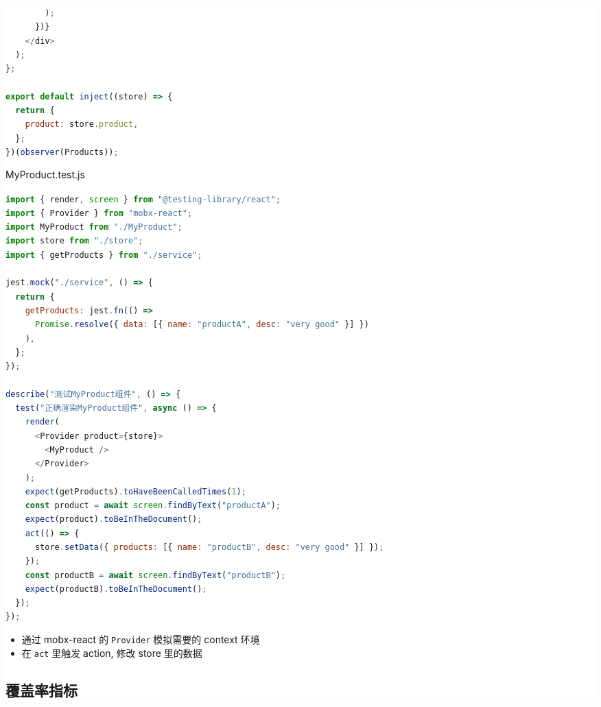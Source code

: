 ```js
        );
      })}
    </div>
  );
};

export default inject((store) => {
  return {
    product: store.product,
  };
})(observer(Products));
```

MyProduct.test.js

```js
import { render, screen } from "@testing-library/react";
import { Provider } from "mobx-react";
import MyProduct from "./MyProduct";
import store from "./store";
import { getProducts } from "./service";

jest.mock("./service", () => {
  return {
    getProducts: jest.fn(() =>
      Promise.resolve({ data: [{ name: "productA", desc: "very good" }] })
    ),
  };
});

describe("测试MyProduct组件", () => {
  test("正确渲染MyProduct组件", async () => {
    render(
      <Provider product={store}>
        <MyProduct />
      </Provider>
    );
    expect(getProducts).toHaveBeenCalledTimes(1);
    const product = await screen.findByText("productA");
    expect(product).toBeInTheDocument();
    act(() => {
      store.setData({ products: [{ name: "productB", desc: "very good" }] });
    });
    const productB = await screen.findByText("productB");
    expect(productB).toBeInTheDocument();
  });
});
```

- 通过 mobx-react 的 `Provider` 模拟需要的 context 环境
- 在 `act` 里触发 action, 修改 store 里的数据

## 覆盖率指标
